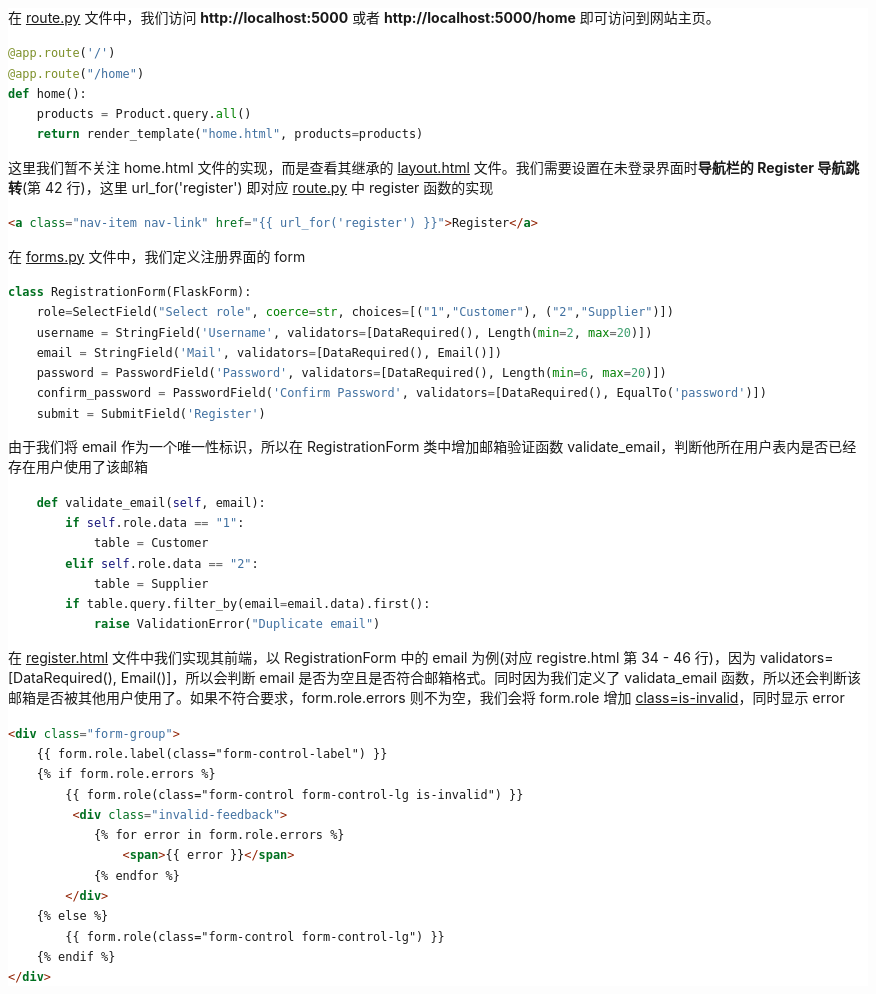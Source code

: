 在 [route.py](../src/store/routes.py) 文件中，我们访问 **http://localhost:5000** 或者 **http://localhost:5000/home** 即可访问到网站主页。
```python
@app.route('/')
@app.route("/home")
def home():
    products = Product.query.all()
    return render_template("home.html", products=products)
```

这里我们暂不关注 home.html 文件的实现，而是查看其继承的 [layout.html](../src/store/templates/layout.html) 文件。我们需要设置在未登录界面时**导航栏的 Register 导航跳转**(第 42 行)，这里 url_for('register') 即对应 [route.py](../src/store/routes.py) 中 register 函数的实现
```html
<a class="nav-item nav-link" href="{{ url_for('register') }}">Register</a>
```

在 [forms.py](../src/store/forms.py) 文件中，我们定义注册界面的 form
```python
class RegistrationForm(FlaskForm):
    role=SelectField("Select role", coerce=str, choices=[("1","Customer"), ("2","Supplier")])
    username = StringField('Username', validators=[DataRequired(), Length(min=2, max=20)])
    email = StringField('Mail', validators=[DataRequired(), Email()])
    password = PasswordField('Password', validators=[DataRequired(), Length(min=6, max=20)])
    confirm_password = PasswordField('Confirm Password', validators=[DataRequired(), EqualTo('password')])
    submit = SubmitField('Register')
```

由于我们将 email 作为一个唯一性标识，所以在 RegistrationForm 类中增加邮箱验证函数 validate_email，判断他所在用户表内是否已经存在用户使用了该邮箱
```python
    def validate_email(self, email):
        if self.role.data == "1":
            table = Customer
        elif self.role.data == "2":
            table = Supplier
        if table.query.filter_by(email=email.data).first():
            raise ValidationError("Duplicate email")
```

在 [register.html](../src/store/templates/register.html) 文件中我们实现其前端，以 RegistrationForm 中的 email 为例(对应 registre.html 第 34 - 46 行)，因为 validators=[DataRequired(), Email()]，所以会判断 email 是否为空且是否符合邮箱格式。同时因为我们定义了 validata_email 函数，所以还会判断该邮箱是否被其他用户使用了。如果不符合要求，form.role.errors 则不为空，我们会将 form.role 增加 [class=is-invalid](https://bootstrapshuffle.com/cn/classes/forms/is-invalid)，同时显示 error 
```html
<div class="form-group">
    {{ form.role.label(class="form-control-label") }}
    {% if form.role.errors %}
        {{ form.role(class="form-control form-control-lg is-invalid") }}
         <div class="invalid-feedback">
            {% for error in form.role.errors %}
                <span>{{ error }}</span>
            {% endfor %}
        </div>
    {% else %}
        {{ form.role(class="form-control form-control-lg") }}
    {% endif %}
</div>
```
